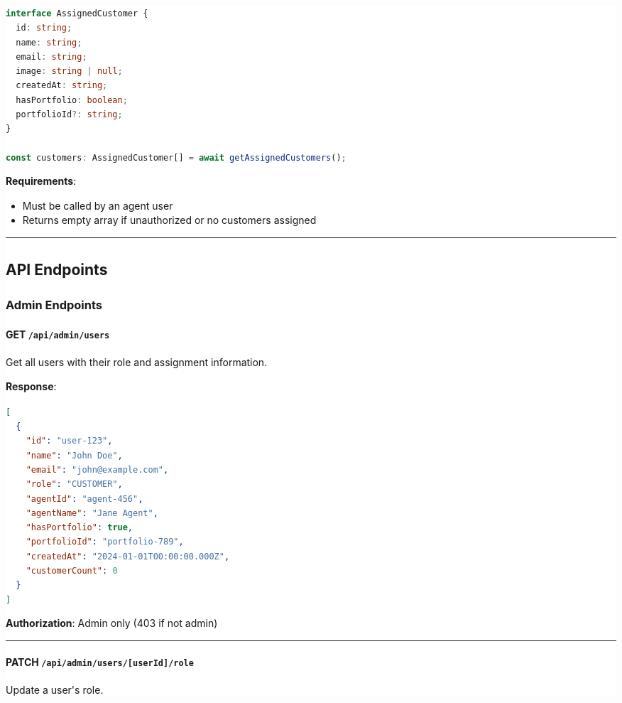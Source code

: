 ```typescript
interface AssignedCustomer {
  id: string;
  name: string;
  email: string;
  image: string | null;
  createdAt: string;
  hasPortfolio: boolean;
  portfolioId?: string;
}

const customers: AssignedCustomer[] = await getAssignedCustomers();
```

**Requirements**: 
- Must be called by an agent user
- Returns empty array if unauthorized or no customers assigned

---

## API Endpoints

### Admin Endpoints

#### GET `/api/admin/users`

Get all users with their role and assignment information.

**Response**:
```json
[
  {
    "id": "user-123",
    "name": "John Doe",
    "email": "john@example.com",
    "role": "CUSTOMER",
    "agentId": "agent-456",
    "agentName": "Jane Agent",
    "hasPortfolio": true,
    "portfolioId": "portfolio-789",
    "createdAt": "2024-01-01T00:00:00.000Z",
    "customerCount": 0
  }
]
```

**Authorization**: Admin only (403 if not admin)

---

#### PATCH `/api/admin/users/[userId]/role`

Update a user's role.
